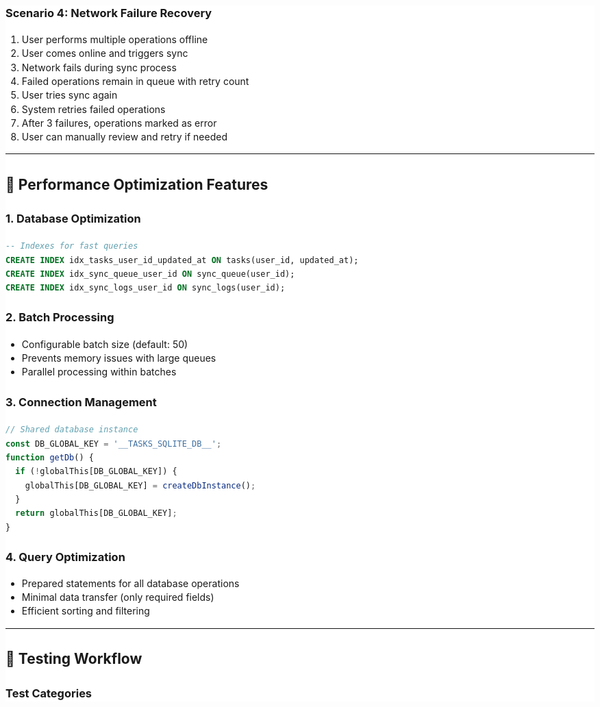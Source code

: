 ### **Scenario 4: Network Failure Recovery**
1. User performs multiple operations offline
2. User comes online and triggers sync
3. Network fails during sync process
4. Failed operations remain in queue with retry count
5. User tries sync again
6. System retries failed operations
7. After 3 failures, operations marked as error
8. User can manually review and retry if needed

---

## 🚀 Performance Optimization Features

### **1. Database Optimization**
```sql
-- Indexes for fast queries
CREATE INDEX idx_tasks_user_id_updated_at ON tasks(user_id, updated_at);
CREATE INDEX idx_sync_queue_user_id ON sync_queue(user_id);
CREATE INDEX idx_sync_logs_user_id ON sync_logs(user_id);
```

### **2. Batch Processing**
- Configurable batch size (default: 50)
- Prevents memory issues with large queues
- Parallel processing within batches

### **3. Connection Management**
```javascript
// Shared database instance
const DB_GLOBAL_KEY = '__TASKS_SQLITE_DB__';
function getDb() {
  if (!globalThis[DB_GLOBAL_KEY]) {
    globalThis[DB_GLOBAL_KEY] = createDbInstance();
  }
  return globalThis[DB_GLOBAL_KEY];
}
```

### **4. Query Optimization**
- Prepared statements for all database operations
- Minimal data transfer (only required fields)
- Efficient sorting and filtering

---

## 🧪 Testing Workflow

### **Test Categories**
